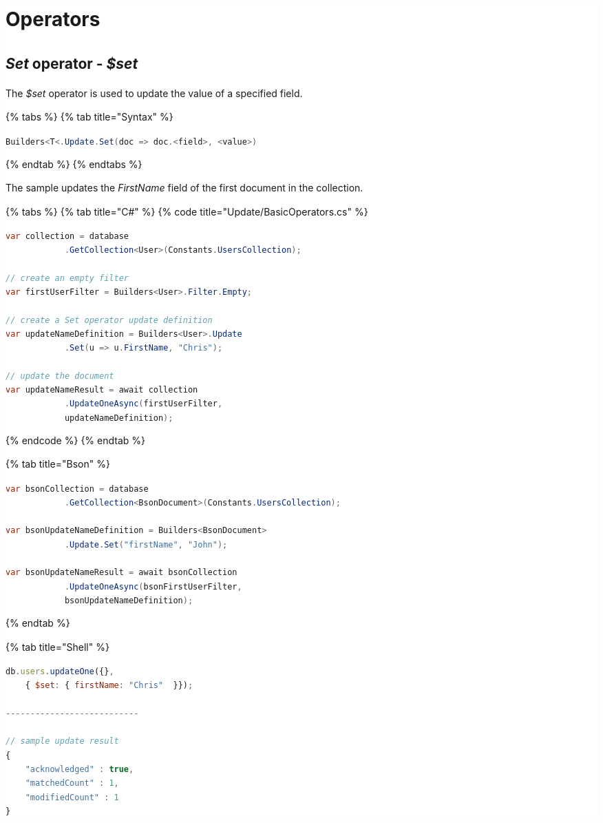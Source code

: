 # Operators

## _Set_ operator - _$set_

The _$set_ operator is used to update the value of a specified field.&#x20;

{% tabs %}
{% tab title="Syntax" %}
```csharp
Builders<T<.Update.Set(doc => doc.<field>, <value>)
```
{% endtab %}
{% endtabs %}

The sample updates the _FirstName_ field of the first document in the collection.

{% tabs %}
{% tab title="C#" %}
{% code title="Update/BasicOperators.cs" %}
```csharp
var collection = database
            .GetCollection<User>(Constants.UsersCollection);

// create an empty filter
var firstUserFilter = Builders<User>.Filter.Empty;

// create a Set operator update definition
var updateNameDefinition = Builders<User>.Update
            .Set(u => u.FirstName, "Chris");

// update the document
var updateNameResult = await collection
            .UpdateOneAsync(firstUserFilter, 
            updateNameDefinition);
```
{% endcode %}
{% endtab %}

{% tab title="Bson" %}
```csharp
var bsonCollection = database
            .GetCollection<BsonDocument>(Constants.UsersCollection);

var bsonUpdateNameDefinition = Builders<BsonDocument>
            .Update.Set("firstName", "John");

var bsonUpdateNameResult = await bsonCollection
            .UpdateOneAsync(bsonFirstUserFilter, 
            bsonUpdateNameDefinition);
```
{% endtab %}

{% tab title="Shell" %}
```javascript
db.users.updateOne({}, 
	{ $set: { firstName: "Chris"  }});

--------------------------- 
        
// sample update result
{
	"acknowledged" : true,
	"matchedCount" : 1,
	"modifiedCount" : 1
}
```